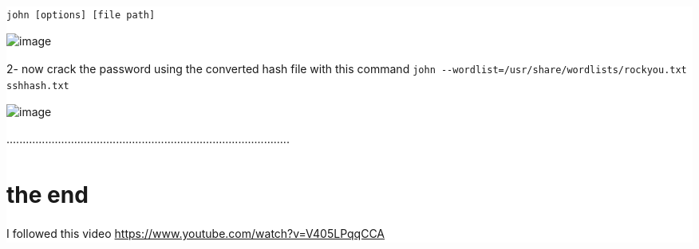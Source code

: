 ```john [options] [file path]```

![image](https://github.com/user-attachments/assets/12b91cd2-607f-4fff-89a5-cc0de008cc9e)

2- now crack the password using the converted hash file with this command 
```john --wordlist=/usr/share/wordlists/rockyou.txt sshhash.txt```

![image](https://github.com/user-attachments/assets/b47ea91a-61d6-493f-a100-8899d2f50f51)



........................................................................................

# the end


I followed this video
https://www.youtube.com/watch?v=V405LPqqCCA



